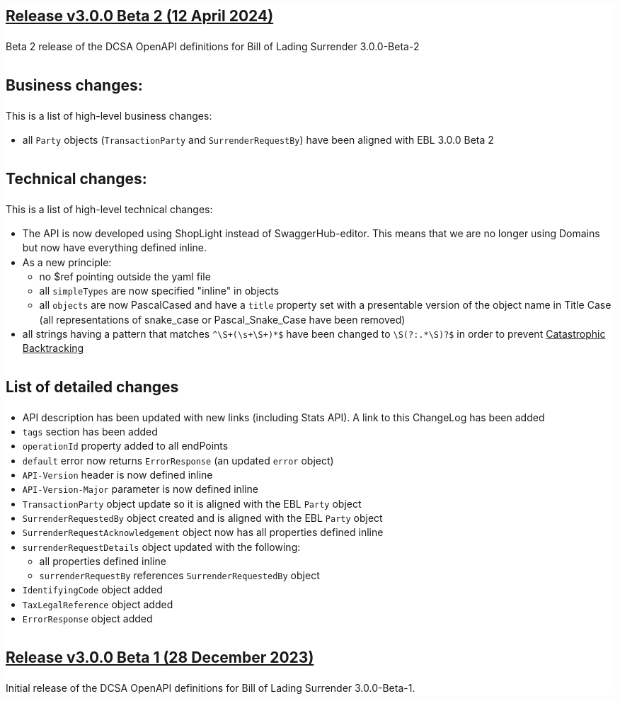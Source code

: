 <a name="v300B2"></a>[Release v3.0.0 Beta 2 (12 April 2024)](https://app.swaggerhub.com/apis-docs/dcsaorg/DCSA_EBL_SUR/3.0.0-Beta-2)
---
Beta 2 release of the DCSA OpenAPI definitions for Bill of Lading Surrender 3.0.0-Beta-2
## Business changes:
This is a list of high-level business changes:
- all `Party` objects (`TransactionParty` and `SurrenderRequestBy`) have been aligned with EBL 3.0.0 Beta 2
## Technical changes:
This is a list of high-level technical changes:
- The API is now developed using ShopLight instead of SwaggerHub-editor. This means that we are no longer using Domains but now have everything defined inline.
- As a new principle:
  - no $ref pointing outside the yaml file
  - all `simpleTypes` are now specified "inline" in objects
  - all `objects` are now PascalCased and have a `title` property set with a presentable version of the object name in Title Case (all representations of snake_case or Pascal_Snake_Case have been removed)
- all strings having a pattern that matches `^\S+(\s+\S+)*$` have been changed to `\S(?:.*\S)?$` in order to prevent [Catastrophic Backtracking](https://www.regular-expressions.info/catastrophic.html)
## List of detailed changes
- API description has been updated with new links (including Stats API). A link to this ChangeLog has been added
- `tags` section has been added
- `operationId` property added to all endPoints
- `default` error now returns `ErrorResponse` (an updated `error` object)
- `API-Version` header is now defined inline
- `API-Version-Major` parameter is now defined inline
- `TransactionParty` object update so it is aligned with the EBL `Party` object
- `SurrenderRequestedBy` object created and is aligned with the EBL `Party` object
- `SurrenderRequestAcknowledgement` object now has all properties defined inline
- `surrenderRequestDetails` object updated with the following:
  - all properties defined inline
  - `surrenderRequestBy` references `SurrenderRequestedBy` object
- `IdentifyingCode` object added
- `TaxLegalReference` object added
- `ErrorResponse` object added

<a name="v300B1"></a>[Release v3.0.0 Beta 1 (28 December 2023)](https://app.swaggerhub.com/apis-docs/dcsaorg/DCSA_EBL_SUR/3.0.0-Beta-1)
---
Initial release of the DCSA OpenAPI definitions for Bill of Lading Surrender 3.0.0-Beta-1.
